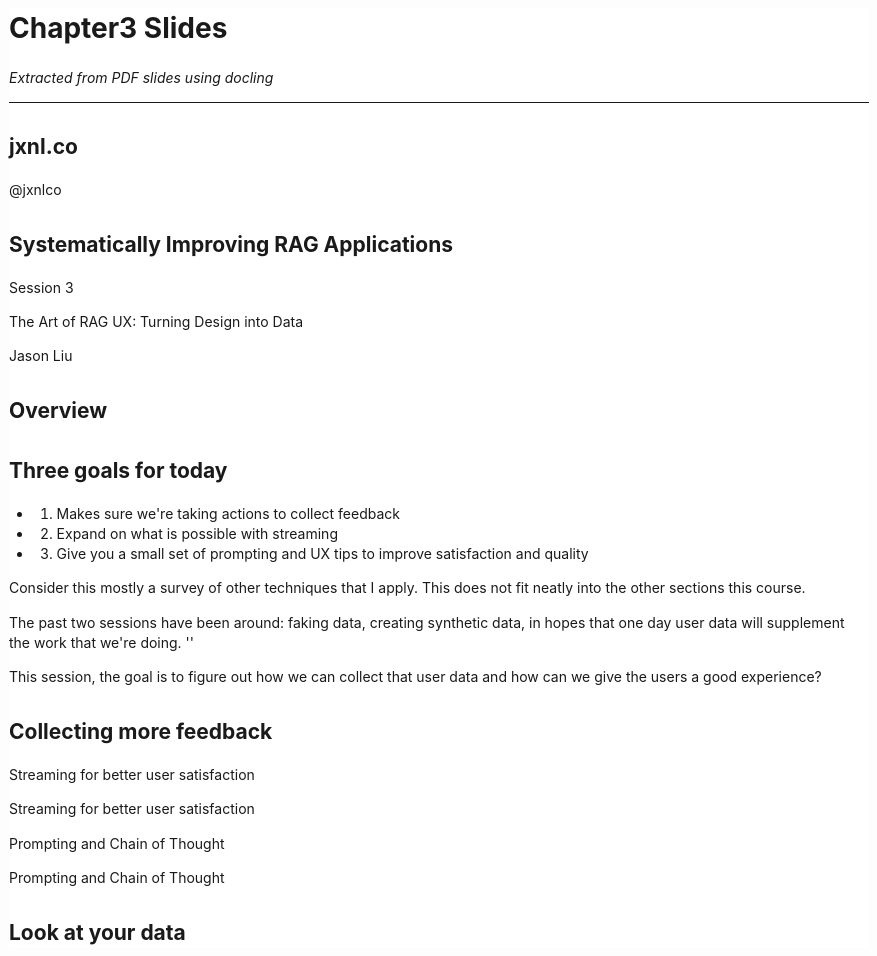 # Chapter3 Slides

*Extracted from PDF slides using docling*

---

## jxnl.co

@jxnlco

## Systematically Improving RAG Applications

Session 3

The Art of RAG UX: Turning Design into Data

Jason Liu



## Overview

## Three goals for today

- 1. Makes sure we're taking actions to collect feedback
- 2. Expand on what is possible with streaming
- 3. Give you a small set of prompting and UX tips to improve satisfaction and quality

Consider this mostly a survey of other techniques that I apply. This does not fit neatly into the other sections this course.

The past two sessions have been around: faking data, creating synthetic data, in hopes that one day user data will supplement the work that we're doing. ''

This session, the goal is to figure out how we can collect that user data and how can we give the users a good experience?





## Collecting more feedback

Streaming for better user satisfaction

Streaming for better user satisfaction

Prompting and Chain of Thought

Prompting and Chain of Thought

## Look at your data



